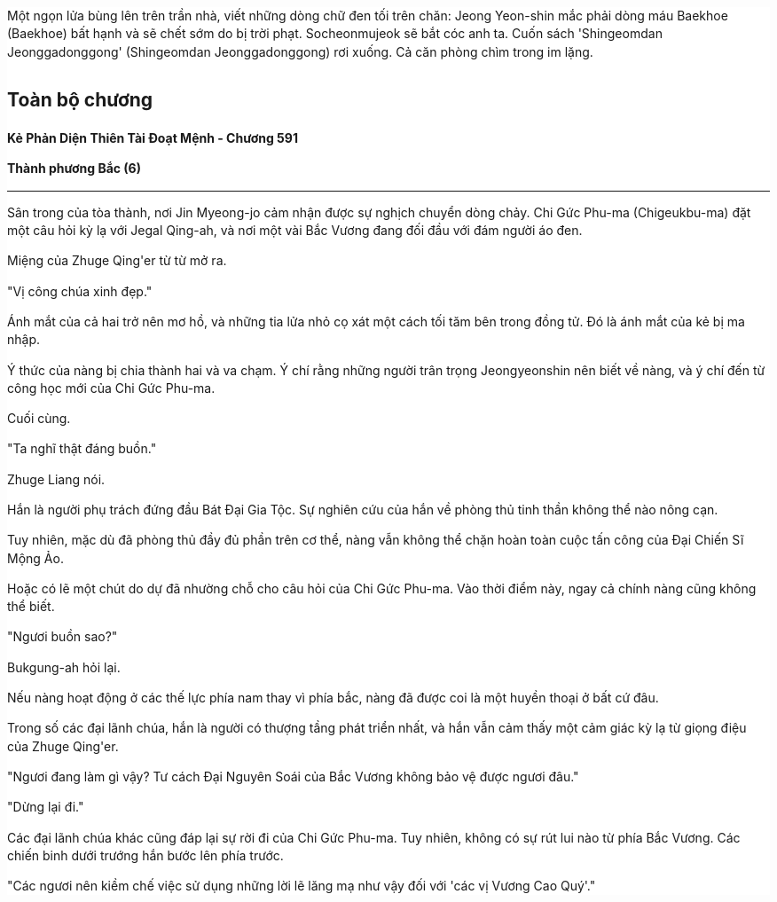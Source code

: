 Một ngọn lửa bùng lên trên trần nhà, viết những dòng chữ đen tối trên chăn: Jeong Yeon-shin mắc phải dòng máu Baekhoe (Baekhoe) bất hạnh và sẽ chết sớm do bị trời phạt. Socheonmujeok sẽ bắt cóc anh ta. Cuốn sách 'Shingeomdan Jeonggadonggong' (Shingeomdan Jeonggadonggong) rơi xuống. Cả căn phòng chìm trong im lặng.

## Toàn bộ chương

**Kẻ Phản Diện Thiên Tài Đoạt Mệnh - Chương 591**

**Thành phương Bắc (6)**

***

Sân trong của tòa thành, nơi Jin Myeong-jo cảm nhận được sự nghịch chuyển dòng chảy. Chi Gức Phu-ma (Chigeukbu-ma) đặt một câu hỏi kỳ lạ với Jegal Qing-ah, và nơi một vài Bắc Vương đang đối đầu với đám người áo đen.

Miệng của Zhuge Qing'er từ từ mở ra.

"Vị công chúa xinh đẹp."

Ánh mắt của cả hai trở nên mơ hồ, và những tia lửa nhỏ cọ xát một cách tối tăm bên trong đồng tử. Đó là ánh mắt của kẻ bị ma nhập.

Ý thức của nàng bị chia thành hai và va chạm. Ý chí rằng những người trân trọng Jeongyeonshin nên biết về nàng, và ý chí đến từ công học mới của Chi Gức Phu-ma.

Cuối cùng.

"Ta nghĩ thật đáng buồn."

Zhuge Liang nói.

Hắn là người phụ trách đứng đầu Bát Đại Gia Tộc. Sự nghiên cứu của hắn về phòng thủ tinh thần không thể nào nông cạn.

Tuy nhiên, mặc dù đã phòng thủ đầy đủ phần trên cơ thể, nàng vẫn không thể chặn hoàn toàn cuộc tấn công của Đại Chiến Sĩ Mộng Ảo.

Hoặc có lẽ một chút do dự đã nhường chỗ cho câu hỏi của Chi Gức Phu-ma. Vào thời điểm này, ngay cả chính nàng cũng không thể biết.

"Ngươi buồn sao?"

Bukgung-ah hỏi lại.

Nếu nàng hoạt động ở các thế lực phía nam thay vì phía bắc, nàng đã được coi là một huyền thoại ở bất cứ đâu.

Trong số các đại lãnh chúa, hắn là người có thượng tầng phát triển nhất, và hắn vẫn cảm thấy một cảm giác kỳ lạ từ giọng điệu của Zhuge Qing'er.

"Ngươi đang làm gì vậy? Tư cách Đại Nguyên Soái của Bắc Vương không bảo vệ được ngươi đâu."

"Dừng lại đi."

Các đại lãnh chúa khác cũng đáp lại sự rời đi của Chi Gức Phu-ma. Tuy nhiên, không có sự rút lui nào từ phía Bắc Vương. Các chiến binh dưới trướng hắn bước lên phía trước.

"Các ngươi nên kiềm chế việc sử dụng những lời lẽ lăng mạ như vậy đối với 'các vị Vương Cao Quý'."

